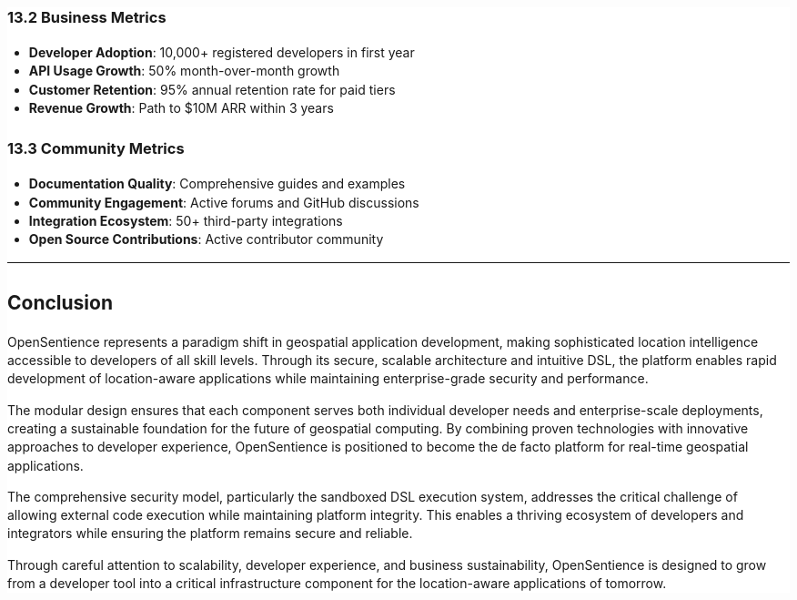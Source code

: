 ### 13.2 Business Metrics
- **Developer Adoption**: 10,000+ registered developers in first year
- **API Usage Growth**: 50% month-over-month growth
- **Customer Retention**: 95% annual retention rate for paid tiers
- **Revenue Growth**: Path to $10M ARR within 3 years

### 13.3 Community Metrics
- **Documentation Quality**: Comprehensive guides and examples
- **Community Engagement**: Active forums and GitHub discussions
- **Integration Ecosystem**: 50+ third-party integrations
- **Open Source Contributions**: Active contributor community

---

## Conclusion

OpenSentience represents a paradigm shift in geospatial application development, making sophisticated location intelligence accessible to developers of all skill levels. Through its secure, scalable architecture and intuitive DSL, the platform enables rapid development of location-aware applications while maintaining enterprise-grade security and performance.

The modular design ensures that each component serves both individual developer needs and enterprise-scale deployments, creating a sustainable foundation for the future of geospatial computing. By combining proven technologies with innovative approaches to developer experience, OpenSentience is positioned to become the de facto platform for real-time geospatial applications.

The comprehensive security model, particularly the sandboxed DSL execution system, addresses the critical challenge of allowing external code execution while maintaining platform integrity. This enables a thriving ecosystem of developers and integrators while ensuring the platform remains secure and reliable.

Through careful attention to scalability, developer experience, and business sustainability, OpenSentience is designed to grow from a developer tool into a critical infrastructure component for the location-aware applications of tomorrow.